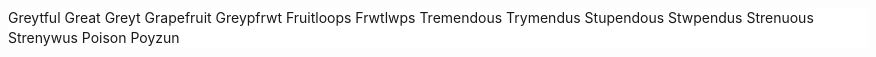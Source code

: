 <td width="221" >Greytful
</td>
</tr>
<tr >

<td width="221" >Great
</td>

<td width="221" >Greyt
</td>
</tr>
<tr >

<td width="221" >Grapefruit
</td>

<td width="221" >Greypfrwt
</td>
</tr>
<tr >

<td width="221" >Fruitloops
</td>

<td width="221" >Frwtlwps
</td>
</tr>
<tr >

<td width="221" >Tremendous
</td>

<td width="221" >Trymendus
</td>
</tr>
<tr >

<td width="221" >Stupendous
</td>

<td width="221" >Stwpendus
</td>
</tr>
<tr >

<td width="221" >Strenuous
</td>

<td width="221" >Strenywus
</td>
</tr>
<tr >

<td width="221" >Poison
</td>

<td width="221" >Poyzun
</td>
</tr>
<tr >
